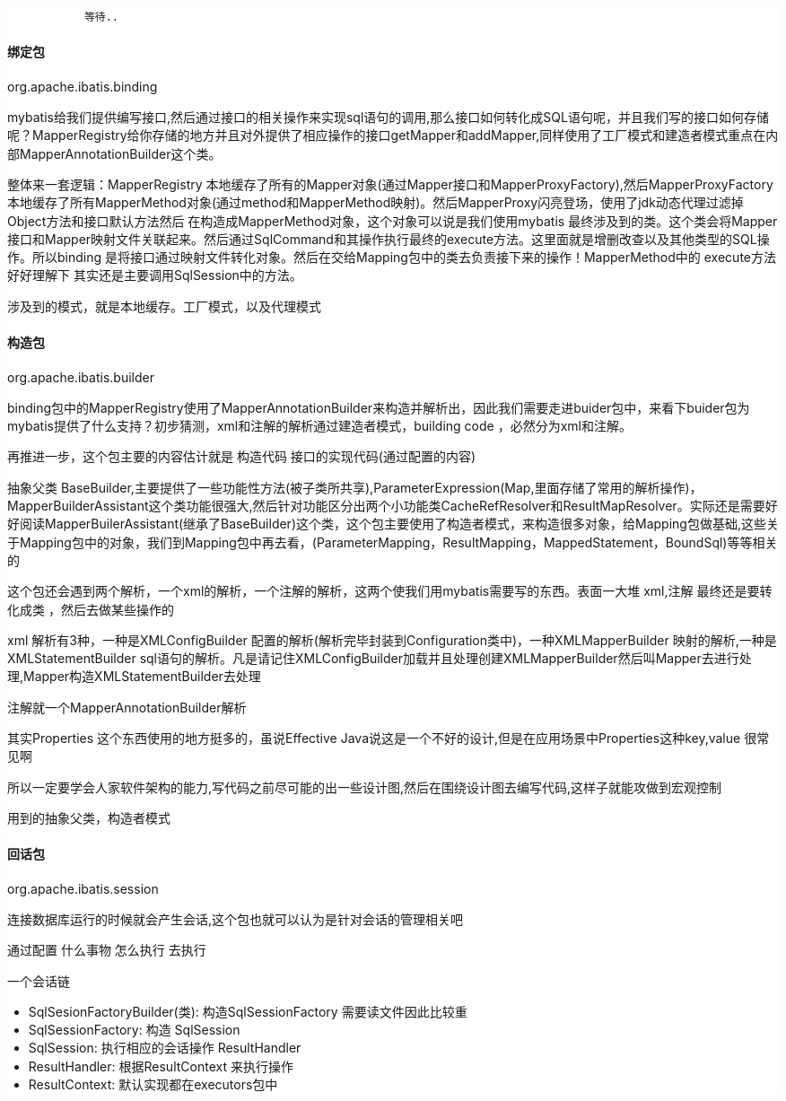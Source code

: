 ```伪代码
            等待..
```

#### 绑定包

org.apache.ibatis.binding

mybatis给我们提供编写接口,然后通过接口的相关操作来实现sql语句的调用,那么接口如何转化成SQL语句呢，并且我们写的接口如何存储呢？MapperRegistry给你存储的地方并且对外提供了相应操作的接口getMapper和addMapper,同样使用了工厂模式和建造者模式重点在内部MapperAnnotationBuilder这个类。

整体来一套逻辑：MapperRegistry 本地缓存了所有的Mapper对象(通过Mapper接口和MapperProxyFactory),然后MapperProxyFactory本地缓存了所有MapperMethod对象(通过method和MapperMethod映射)。然后MapperProxy闪亮登场，使用了jdk动态代理过滤掉Object方法和接口默认方法然后 在构造成MapperMethod对象，这个对象可以说是我们使用mybatis 最终涉及到的类。这个类会将Mapper接口和Mapper映射文件关联起来。然后通过SqlCommand和其操作执行最终的execute方法。这里面就是增删改查以及其他类型的SQL操作。所以binding 是将接口通过映射文件转化对象。然后在交给Mapping包中的类去负责接下来的操作！MapperMethod中的 execute方法好好理解下 其实还是主要调用SqlSession中的方法。

涉及到的模式，就是本地缓存。工厂模式，以及代理模式

#### 构造包

org.apache.ibatis.builder

binding包中的MapperRegistry使用了MapperAnnotationBuilder来构造并解析出，因此我们需要走进buider包中，来看下buider包为mybatis提供了什么支持？初步猜测，xml和注解的解析通过建造者模式，building code ，必然分为xml和注解。

再推进一步，这个包主要的内容估计就是 构造代码 接口的实现代码(通过配置的内容)

抽象父类 BaseBuilder,主要提供了一些功能性方法(被子类所共享),ParameterExpression(Map,里面存储了常用的解析操作)，MapperBuilderAssistant这个类功能很强大,然后针对功能区分出两个小功能类CacheRefResolver和ResultMapResolver。实际还是需要好好阅读MapperBuilerAssistant(继承了BaseBuilder)这个类，这个包主要使用了构造者模式，来构造很多对象，给Mapping包做基础,这些关于Mapping包中的对象，我们到Mapping包中再去看，(ParameterMapping，ResultMapping，MappedStatement，BoundSql)等等相关的

这个包还会遇到两个解析，一个xml的解析，一个注解的解析，这两个使我们用mybatis需要写的东西。表面一大堆 xml,注解 最终还是要转化成类 ，然后去做某些操作的

xml 解析有3种，一种是XMLConfigBuilder 配置的解析(解析完毕封装到Configuration类中)，一种XMLMapperBuilder 映射的解析,一种是XMLStatementBuilder sql语句的解析。凡是请记住XMLConfigBuilder加载并且处理创建XMLMapperBuilder然后叫Mapper去进行处理,Mapper构造XMLStatementBuilder去处理

注解就一个MapperAnnotationBuilder解析

其实Properties 这个东西使用的地方挺多的，虽说Effective Java说这是一个不好的设计,但是在应用场景中Properties这种key,value 很常见啊

所以一定要学会人家软件架构的能力,写代码之前尽可能的出一些设计图,然后在围绕设计图去编写代码,这样子就能攻做到宏观控制

用到的抽象父类，构造者模式

#### 回话包

org.apache.ibatis.session

连接数据库运行的时候就会产生会话,这个包也就可以认为是针对会话的管理相关吧

通过配置 什么事物 怎么执行 去执行

一个会话链

- SqlSesionFactoryBuilder(类): 构造SqlSessionFactory 需要读文件因此比较重
- SqlSessionFactory: 构造  SqlSession
- SqlSession: 执行相应的会话操作 ResultHandler
- ResultHandler: 根据ResultContext 来执行操作
- ResultContext: 默认实现都在executors包中
